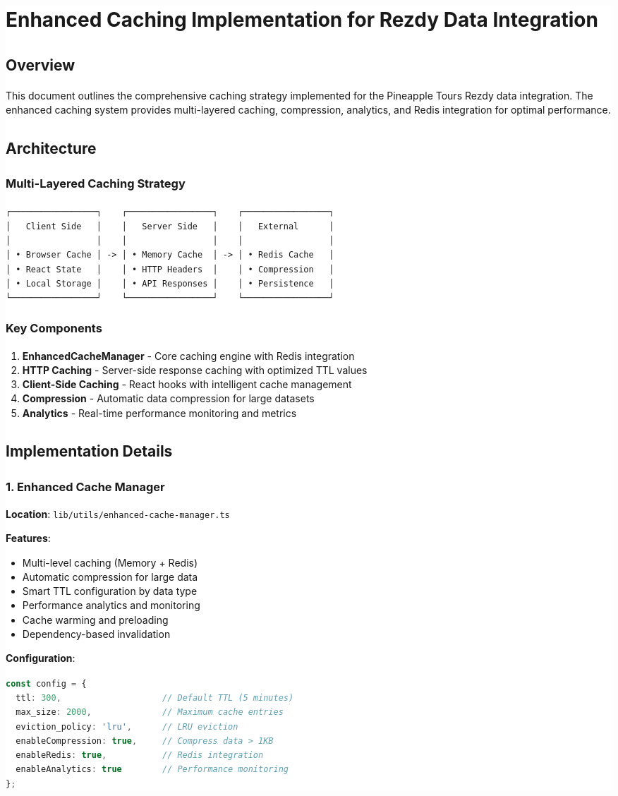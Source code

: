 # Enhanced Caching Implementation for Rezdy Data Integration

## Overview

This document outlines the comprehensive caching strategy implemented for the Pineapple Tours Rezdy data integration. The enhanced caching system provides multi-layered caching, compression, analytics, and Redis integration for optimal performance.

## Architecture

### Multi-Layered Caching Strategy

```
┌─────────────────┐    ┌─────────────────┐    ┌─────────────────┐
│   Client Side   │    │   Server Side   │    │   External      │
│                 │    │                 │    │                 │
│ • Browser Cache │ -> │ • Memory Cache  │ -> │ • Redis Cache   │
│ • React State   │    │ • HTTP Headers  │    │ • Compression   │
│ • Local Storage │    │ • API Responses │    │ • Persistence   │
└─────────────────┘    └─────────────────┘    └─────────────────┘
```

### Key Components

1. **EnhancedCacheManager** - Core caching engine with Redis integration
2. **HTTP Caching** - Server-side response caching with optimized TTL values
3. **Client-Side Caching** - React hooks with intelligent cache management
4. **Compression** - Automatic data compression for large datasets
5. **Analytics** - Real-time performance monitoring and metrics

## Implementation Details

### 1. Enhanced Cache Manager

**Location**: `lib/utils/enhanced-cache-manager.ts`

**Features**:
- Multi-level caching (Memory + Redis)
- Automatic compression for large data
- Smart TTL configuration by data type
- Performance analytics and monitoring
- Cache warming and preloading
- Dependency-based invalidation

**Configuration**:
```typescript
const config = {
  ttl: 300,                    // Default TTL (5 minutes)
  max_size: 2000,              // Maximum cache entries
  eviction_policy: 'lru',      // LRU eviction
  enableCompression: true,     // Compress data > 1KB
  enableRedis: true,           // Redis integration
  enableAnalytics: true        // Performance monitoring
};
```
